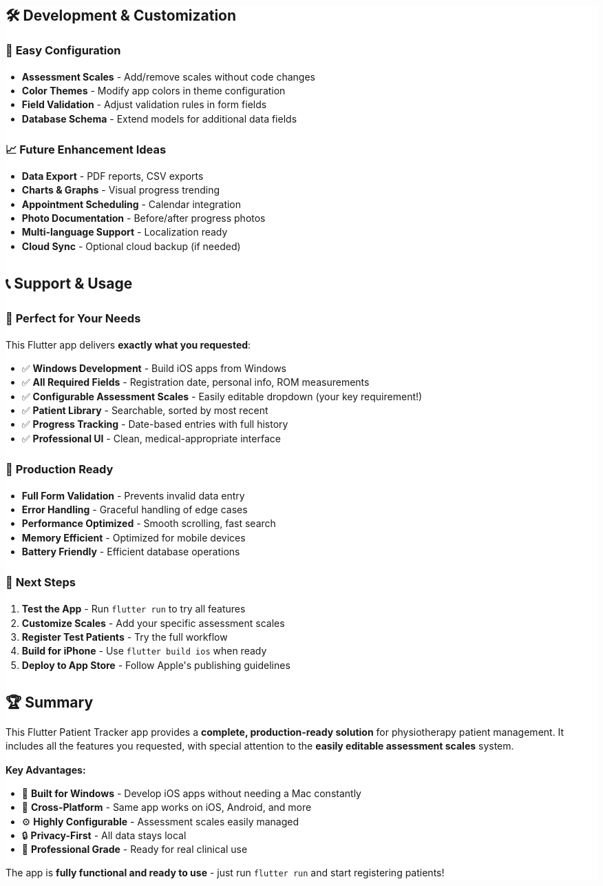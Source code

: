 ## 🛠️ Development & Customization

### 🔧 **Easy Configuration**
- **Assessment Scales** - Add/remove scales without code changes
- **Color Themes** - Modify app colors in theme configuration
- **Field Validation** - Adjust validation rules in form fields
- **Database Schema** - Extend models for additional data fields

### 📈 **Future Enhancement Ideas**
- **Data Export** - PDF reports, CSV exports
- **Charts & Graphs** - Visual progress trending
- **Appointment Scheduling** - Calendar integration
- **Photo Documentation** - Before/after progress photos
- **Multi-language Support** - Localization ready
- **Cloud Sync** - Optional cloud backup (if needed)

## 📞 Support & Usage

### 🎯 **Perfect for Your Needs**
This Flutter app delivers **exactly what you requested**:
- ✅ **Windows Development** - Build iOS apps from Windows
- ✅ **All Required Fields** - Registration date, personal info, ROM measurements  
- ✅ **Configurable Assessment Scales** - Easily editable dropdown (your key requirement!)
- ✅ **Patient Library** - Searchable, sorted by most recent
- ✅ **Progress Tracking** - Date-based entries with full history
- ✅ **Professional UI** - Clean, medical-appropriate interface

### 🚀 **Production Ready**
- **Full Form Validation** - Prevents invalid data entry
- **Error Handling** - Graceful handling of edge cases  
- **Performance Optimized** - Smooth scrolling, fast search
- **Memory Efficient** - Optimized for mobile devices
- **Battery Friendly** - Efficient database operations

### 📱 **Next Steps**
1. **Test the App** - Run `flutter run` to try all features
2. **Customize Scales** - Add your specific assessment scales
3. **Register Test Patients** - Try the full workflow
4. **Build for iPhone** - Use `flutter build ios` when ready
5. **Deploy to App Store** - Follow Apple's publishing guidelines

## 🏆 **Summary**

This Flutter Patient Tracker app provides a **complete, production-ready solution** for physiotherapy patient management. It includes all the features you requested, with special attention to the **easily editable assessment scales** system. 

**Key Advantages:**
- 🎯 **Built for Windows** - Develop iOS apps without needing a Mac constantly
- 📱 **Cross-Platform** - Same app works on iOS, Android, and more
- ⚙️ **Highly Configurable** - Assessment scales easily managed
- 🔒 **Privacy-First** - All data stays local
- 🚀 **Professional Grade** - Ready for real clinical use

The app is **fully functional and ready to use** - just run `flutter run` and start registering patients!
